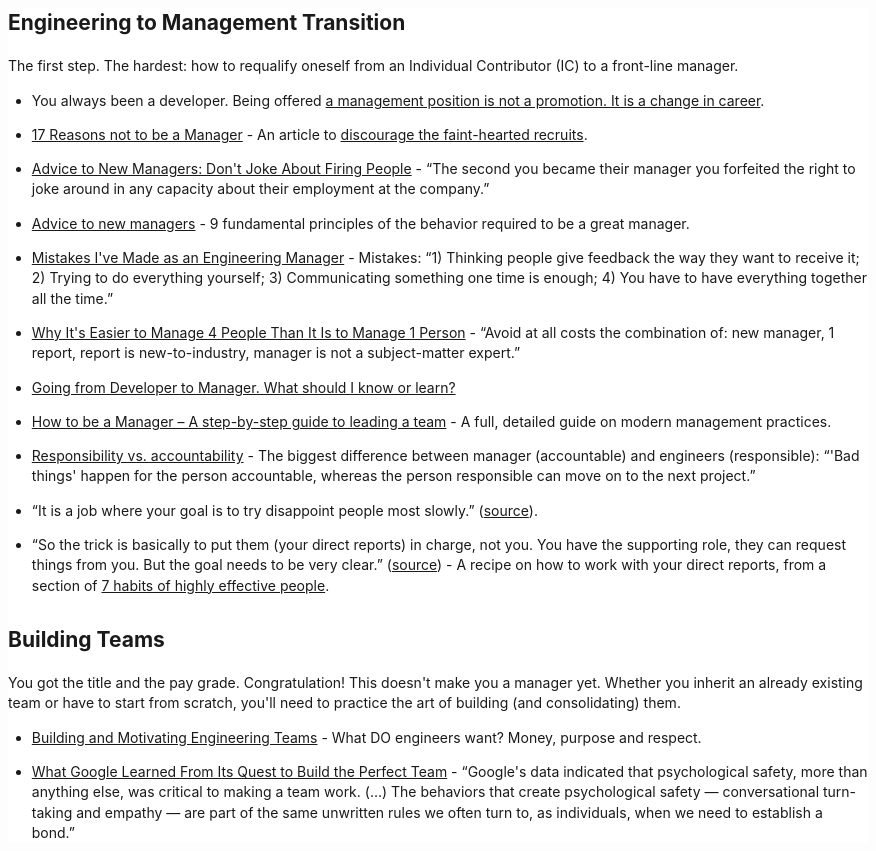 

## Engineering to Management Transition

The first step. The hardest: how to requalify oneself from an Individual Contributor (IC) to a front-line manager.

- You always been a developer. Being offered [a management position is not a promotion. It is a change in career](https://fractio.nl/2014/09/19/not-a-promotion-a-career-change/).

- [17 Reasons not to be a Manager](https://charity.wtf/2019/09/08/reasons-not-to-be-a-manager/) - An article to [discourage the faint-hearted recruits](https://youtu.be/b07887ZzKiw?t=40).

- [Advice to New Managers: Don't Joke About Firing People](https://staysaasy.com/engineering/2020/06/09/Don%27t-Joke.html) - “The second you became their manager you forfeited the right to joke around in any capacity about their employment at the company.”

- [Advice to new managers](https://twitter.com/ValaAfshar/status/966125964861280256) - 9 fundamental principles of the behavior required to be a great manager.

- [Mistakes I've Made as an Engineering Manager](https://css-tricks.com/mistakes-ive-made-as-an-engineering-manager/) - Mistakes: “1) Thinking people give feedback the way they want to receive it; 2) Trying to do everything yourself; 3) Communicating something one time is enough; 4) You have to have everything together all the time.”

- [Why It's Easier to Manage 4 People Than It Is to Manage 1 Person](https://staysaasy.com/management/2020/07/24/Managing-One-Person.html) - “Avoid at all costs the combination of: new manager, 1 report, report is new-to-industry, manager is not a subject-matter expert.”

- [Going from Developer to Manager. What should I know or learn?](https://news.ycombinator.com/item?id=18823616)

- [How to be a Manager – A step-by-step guide to leading a team](https://getweeklyupdate.com/manager-guide) - A full, detailed guide on modern management practices.

- [Responsibility vs. accountability](https://news.ycombinator.com/item?id=21892816) - The biggest difference between manager (accountable) and engineers (responsible): “'Bad things' happen for the person accountable, whereas the person responsible can move on to the next project.”

- “It is a job where your goal is to try disappoint people most slowly.” ([source](https://news.ycombinator.com/item?id=18222488)).

- “So the trick is basically to put them (your direct reports) in charge, not you. You have the supporting role, they can request things from you. But the goal needs to be very clear.” ([source](https://news.ycombinator.com/item?id=23973859)) - A recipe on how to work with your direct reports, from a section of [7 habits of highly effective people](https://amzn.com/B01069X4H0/?tag=kevideld-20).

## Building Teams

You got the title and the pay grade. Congratulation! This doesn't make you a manager yet. Whether you inherit an already existing team or have to start from scratch, you'll need to practice the art of building (and consolidating) them.

- [Building and Motivating Engineering Teams](http://www.elidedbranches.com/2016/11/building-and-motivating-engineering.html) - What DO engineers want? Money, purpose and respect.

- [What Google Learned From Its Quest to Build the Perfect Team](https://www.nytimes.com/2016/02/28/magazine/what-google-learned-from-its-quest-to-build-the-perfect-team.html) - “Google's data indicated that psychological safety, more than anything else, was critical to making a team work. (…) The behaviors that create psychological safety — conversational turn-taking and empathy — are part of the same unwritten rules we often turn to, as individuals, when we need to establish a bond.”
